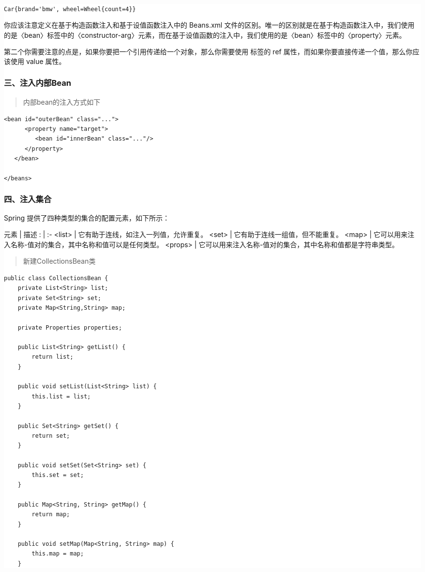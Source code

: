```
Car{brand='bmw', wheel=Wheel{count=4}}
```

你应该注意定义在基于构造函数注入和基于设值函数注入中的 Beans.xml 文件的区别。唯一的区别就是在基于构造函数注入中，我们使用的是〈bean〉标签中的〈constructor-arg〉元素，而在基于设值函数的注入中，我们使用的是〈bean〉标签中的〈property〉元素。

第二个你需要注意的点是，如果你要把一个引用传递给一个对象，那么你需要使用 标签的 ref 属性，而如果你要直接传递一个值，那么你应该使用 value 属性。

### 三、注入内部Bean

>内部bean的注入方式如下

```
<bean id="outerBean" class="...">
      <property name="target">
         <bean id="innerBean" class="..."/>
      </property>
   </bean>

</beans>
```


### 四、注入集合

Spring 提供了四种类型的集合的配置元素，如下所示：

元素 | 描述
: | :-
<list\>  | 它有助于连线，如注入一列值，允许重复。
<set\>   | 它有助于连线一组值，但不能重复。
<map\>   | 它可以用来注入名称-值对的集合，其中名称和值可以是任何类型。
<props\> | 它可以用来注入名称-值对的集合，其中名称和值都是字符串类型。

>新建CollectionsBean类

```
public class CollectionsBean {
    private List<String> list;
    private Set<String> set;
    private Map<String,String> map;

    private Properties properties;

    public List<String> getList() {
        return list;
    }

    public void setList(List<String> list) {
        this.list = list;
    }

    public Set<String> getSet() {
        return set;
    }

    public void setSet(Set<String> set) {
        this.set = set;
    }

    public Map<String, String> getMap() {
        return map;
    }

    public void setMap(Map<String, String> map) {
        this.map = map;
    }
```